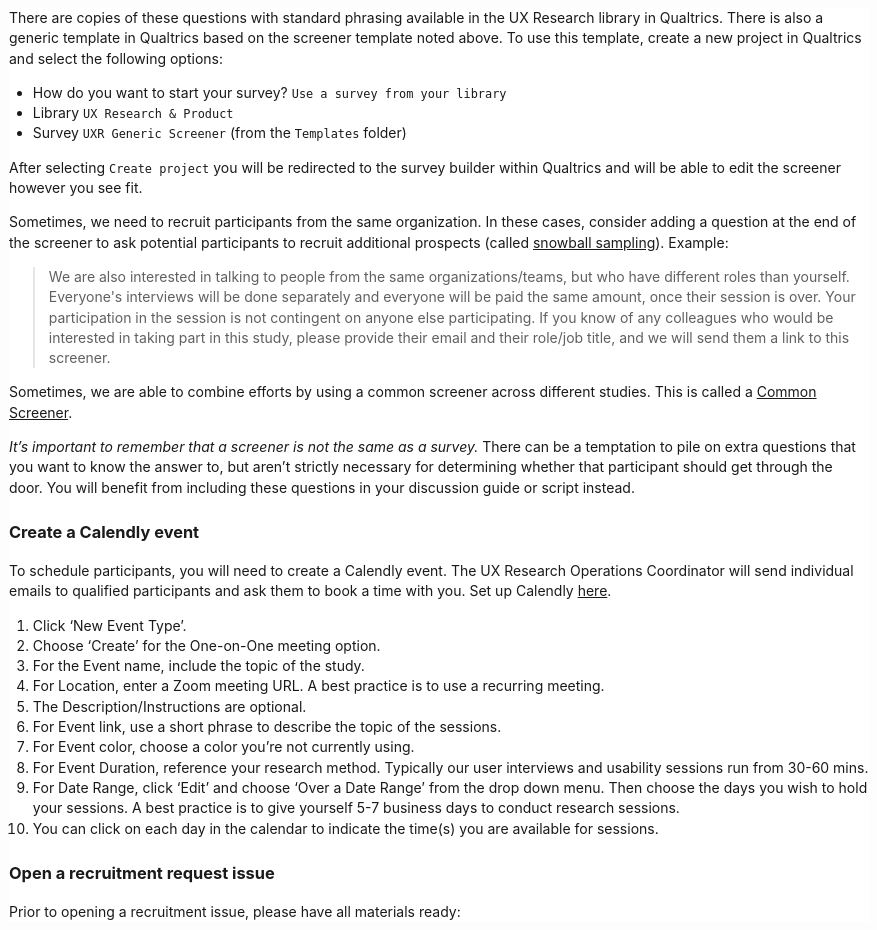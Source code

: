 There are copies of these questions with standard phrasing available in the UX Research library in Qualtrics. There is also a generic template in Qualtrics based on the screener template noted above. To use this template, create a new project in Qualtrics and select the following options:

- How do you want to start your survey?  `Use a survey from your library`
- Library `UX Research & Product`
- Survey `UXR Generic Screener` (from the `Templates` folder)

After selecting `Create project` you will be redirected to the survey builder within Qualtrics and will be able to edit the screener however you see fit.

Sometimes, we need to recruit participants from the same organization. In these cases, consider adding a question at the end of the screener to ask potential participants to recruit additional prospects (called [snowball sampling](https://en.wikipedia.org/wiki/Snowball_sampling)). Example:

> We are also interested in talking to people from the same organizations/teams, but who have different roles than yourself. Everyone's interviews will be done separately and everyone will be paid the same amount, once their session is over. Your participation in the session is not contingent on anyone else participating.  If you know of any colleagues who would be interested in taking part in this study, please provide their email and their role/job title, and we will send them a link to this screener.

Sometimes, we are able to combine efforts by using a common screener across different studies. This is called a [Common Screener](/handbook/product/ux/ux-research/recruiting-participants/common-screener/).

*It’s important to remember that a screener is not the same as a survey.* There can be a temptation to pile on extra questions that you want to know the answer to, but aren’t strictly necessary for determining whether that participant should get through the door. You will benefit from including these questions in your discussion guide or script instead.

### Create a Calendly event

To schedule participants, you will need to create a Calendly event. The UX Research Operations Coordinator will send individual emails to qualified participants and ask them to book a time with you.  Set up Calendly [here](/handbook/tools-and-tips/other-apps/#calendly).

1. Click ‘New Event Type’.
1. Choose ‘Create’ for the One-on-One meeting option.
1. For the Event name, include the topic of the study.
1. For Location, enter a Zoom meeting URL. A best practice is to use a recurring meeting.
1. The Description/Instructions are optional.
1. For Event link, use a short phrase to describe the topic of the sessions.
1. For Event color, choose a color you’re not currently using.
1. For Event Duration, reference your research method. Typically our user interviews and usability sessions run from 30-60 mins.
1. For Date Range, click ‘Edit’ and choose ‘Over a Date Range’ from the drop down menu. Then choose the days you wish to hold your sessions. A best practice is to give yourself 5-7 business days to conduct research sessions.
1. You can click on each day in the calendar to indicate the time(s) you are available for sessions.

### Open a recruitment request issue

Prior to opening a recruitment issue, please have all materials ready:
